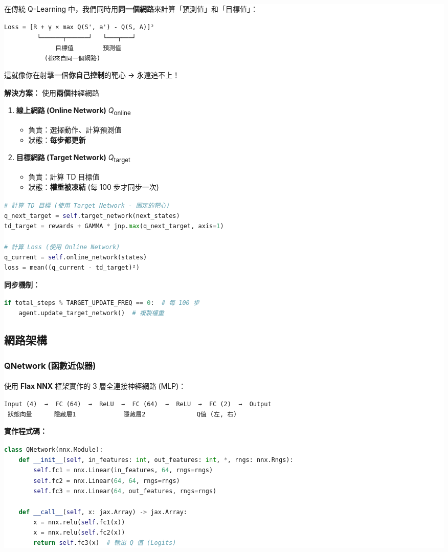在傳統 Q-Learning 中，我們同時用**同一個網路**來計算「預測值」和「目標值」：

```
Loss = [R + γ × max Q(S', a') - Q(S, A)]²
         └──────┬──────┘   └───┬───┘
              目標值        預測值
           (都來自同一個網路)
```

這就像你在射擊一個**你自己控制**的靶心 → 永遠追不上！

**解決方案：** 使用**兩個**神經網路

1. **線上網路 (Online Network)** $Q_{\text{online}}$
   - 負責：選擇動作、計算預測值
   - 狀態：**每步都更新**

2. **目標網路 (Target Network)** $Q_{\text{target}}$
   - 負責：計算 TD 目標值
   - 狀態：**權重被凍結** (每 100 步才同步一次)

```python
# 計算 TD 目標 (使用 Target Network - 固定的靶心)
q_next_target = self.target_network(next_states)
td_target = rewards + GAMMA * jnp.max(q_next_target, axis=1)

# 計算 Loss (使用 Online Network)
q_current = self.online_network(states)
loss = mean((q_current - td_target)²)
```

**同步機制：**
```python
if total_steps % TARGET_UPDATE_FREQ == 0:  # 每 100 步
    agent.update_target_network()  # 複製權重
```

## 網路架構

### QNetwork (函數近似器)

使用 **Flax NNX** 框架實作的 3 層全連接神經網路 (MLP)：

```
Input (4)  →  FC (64)  →  ReLU  →  FC (64)  →  ReLU  →  FC (2)  →  Output
 狀態向量      隱藏層1             隱藏層2              Q值 (左, 右)
```

**實作程式碼：**
```python
class QNetwork(nnx.Module):
    def __init__(self, in_features: int, out_features: int, *, rngs: nnx.Rngs):
        self.fc1 = nnx.Linear(in_features, 64, rngs=rngs)
        self.fc2 = nnx.Linear(64, 64, rngs=rngs)
        self.fc3 = nnx.Linear(64, out_features, rngs=rngs)

    def __call__(self, x: jax.Array) -> jax.Array:
        x = nnx.relu(self.fc1(x))
        x = nnx.relu(self.fc2(x))
        return self.fc3(x)  # 輸出 Q 值 (Logits)
```
